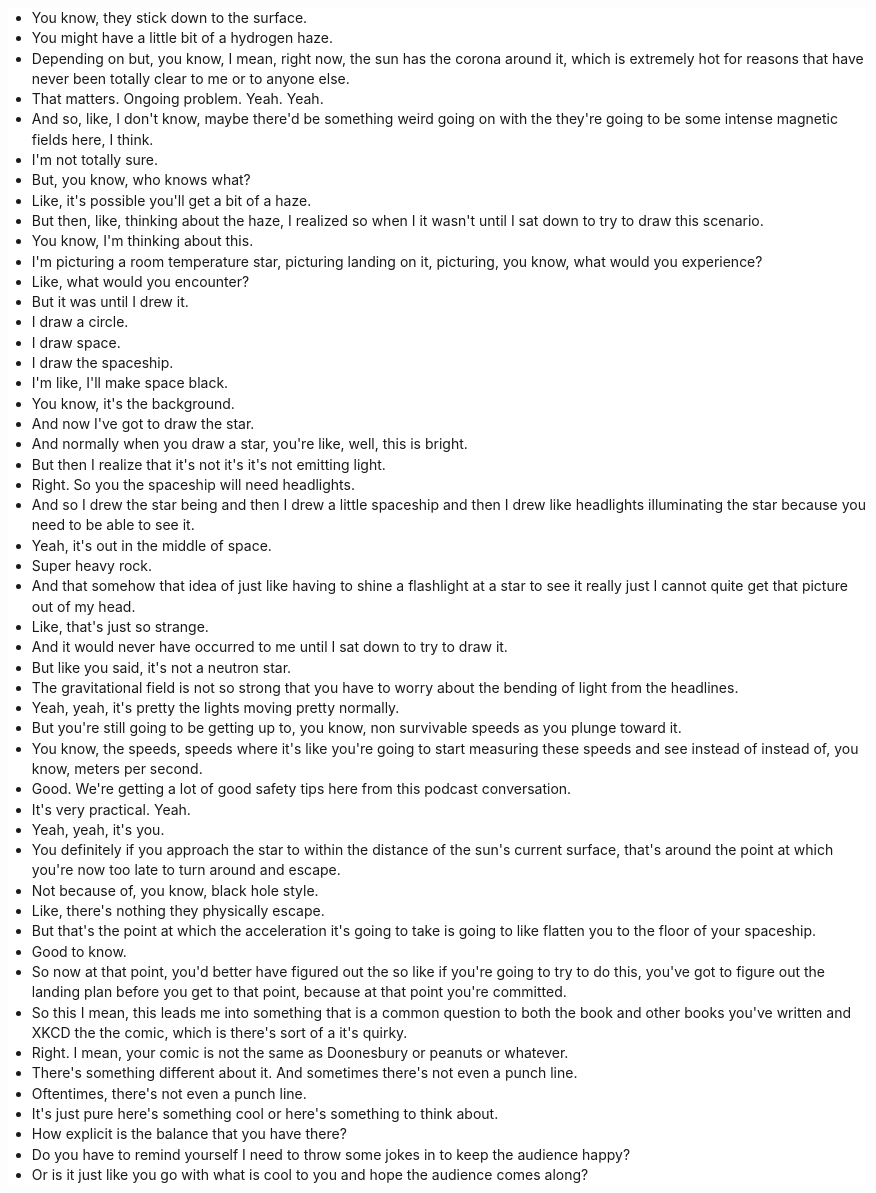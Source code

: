 *  You know, they stick down to the surface.
*  You might have a little bit of a hydrogen haze.
*  Depending on but, you know, I mean, right now, the sun has the corona around it, which is extremely hot for reasons that have never been totally clear to me or to anyone else.
*  That matters. Ongoing problem. Yeah. Yeah.
*  And so, like, I don't know, maybe there'd be something weird going on with the they're going to be some intense magnetic fields here, I think.
*  I'm not totally sure.
*  But, you know, who knows what?
*  Like, it's possible you'll get a bit of a haze.
*  But then, like, thinking about the haze, I realized so when I it wasn't until I sat down to try to draw this scenario.
*  You know, I'm thinking about this.
*  I'm picturing a room temperature star, picturing landing on it, picturing, you know, what would you experience?
*  Like, what would you encounter?
*  But it was until I drew it.
*  I draw a circle.
*  I draw space.
*  I draw the spaceship.
*  I'm like, I'll make space black.
*  You know, it's the background.
*  And now I've got to draw the star.
*  And normally when you draw a star, you're like, well, this is bright.
*  But then I realize that it's not it's it's not emitting light.
*  Right. So you the spaceship will need headlights.
*  And so I drew the star being and then I drew a little spaceship and then I drew like headlights illuminating the star because you need to be able to see it.
*  Yeah, it's out in the middle of space.
*  Super heavy rock.
*  And that somehow that idea of just like having to shine a flashlight at a star to see it really just I cannot quite get that picture out of my head.
*  Like, that's just so strange.
*  And it would never have occurred to me until I sat down to try to draw it.
*  But like you said, it's not a neutron star.
*  The gravitational field is not so strong that you have to worry about the bending of light from the headlines.
*  Yeah, yeah, it's pretty the lights moving pretty normally.
*  But you're still going to be getting up to, you know, non survivable speeds as you plunge toward it.
*  You know, the speeds, speeds where it's like you're going to start measuring these speeds and see instead of instead of, you know, meters per second.
*  Good. We're getting a lot of good safety tips here from this podcast conversation.
*  It's very practical. Yeah.
*  Yeah, yeah, it's you.
*  You definitely if you approach the star to within the distance of the sun's current surface, that's around the point at which you're now too late to turn around and escape.
*  Not because of, you know, black hole style.
*  Like, there's nothing they physically escape.
*  But that's the point at which the acceleration it's going to take is going to like flatten you to the floor of your spaceship.
*  Good to know.
*  So now at that point, you'd better have figured out the so like if you're going to try to do this, you've got to figure out the landing plan before you get to that point, because at that point you're committed.
*  So this I mean, this leads me into something that is a common question to both the book and other books you've written and XKCD the the comic, which is there's sort of a it's quirky.
*  Right. I mean, your comic is not the same as Doonesbury or peanuts or whatever.
*  There's something different about it. And sometimes there's not even a punch line.
*  Oftentimes, there's not even a punch line.
*  It's just pure here's something cool or here's something to think about.
*  How explicit is the balance that you have there?
*  Do you have to remind yourself I need to throw some jokes in to keep the audience happy?
*  Or is it just like you go with what is cool to you and hope the audience comes along?